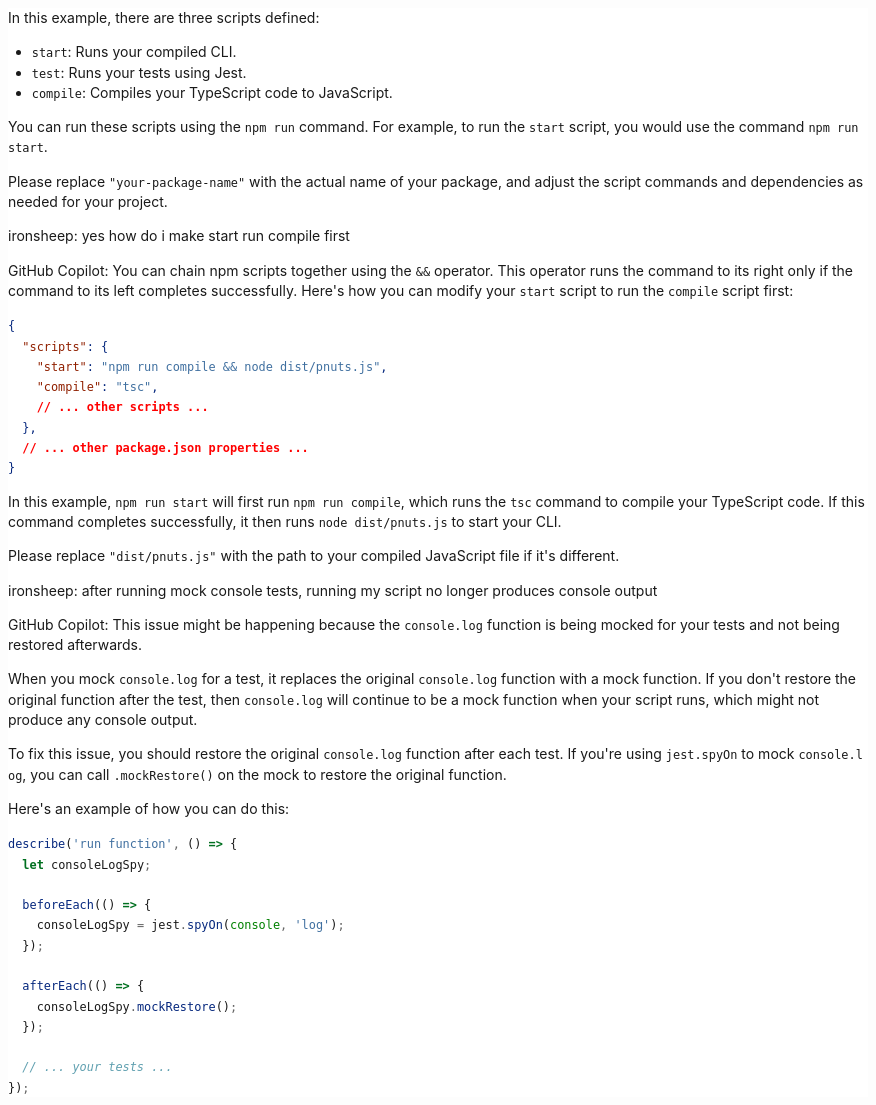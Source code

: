 In this example, there are three scripts defined:

- `start`: Runs your compiled CLI.
- `test`: Runs your tests using Jest.
- `compile`: Compiles your TypeScript code to JavaScript.

You can run these scripts using the `npm run` command. For example, to run the `start` script, you would use the command `npm run start`.

Please replace `"your-package-name"` with the actual name of your package, and adjust the script commands and dependencies as needed for your project.

ironsheep: yes how do i make start run compile first

GitHub Copilot: You can chain npm scripts together using the `&&` operator. This operator runs the command to its right only if the command to its left completes successfully. Here's how you can modify your `start` script to run the `compile` script first:

```json
{
  "scripts": {
    "start": "npm run compile && node dist/pnuts.js",
    "compile": "tsc",
    // ... other scripts ...
  },
  // ... other package.json properties ...
}
```

In this example, `npm run start` will first run `npm run compile`, which runs the `tsc` command to compile your TypeScript code. If this command completes successfully, it then runs `node dist/pnuts.js` to start your CLI.

Please replace `"dist/pnuts.js"` with the path to your compiled JavaScript file if it's different.

ironsheep: after running mock console tests, running my script no longer produces console output

GitHub Copilot: This issue might be happening because the `console.log` function is being mocked for your tests and not being restored afterwards.

When you mock `console.log` for a test, it replaces the original `console.log` function with a mock function. If you don't restore the original function after the test, then `console.log` will continue to be a mock function when your script runs, which might not produce any console output.

To fix this issue, you should restore the original `console.log` function after each test. If you're using `jest.spyOn` to mock `console.log`, you can call `.mockRestore()` on the mock to restore the original function.

Here's an example of how you can do this:

```typescript
describe('run function', () => {
  let consoleLogSpy;

  beforeEach(() => {
    consoleLogSpy = jest.spyOn(console, 'log');
  });

  afterEach(() => {
    consoleLogSpy.mockRestore();
  });

  // ... your tests ...
});
```
